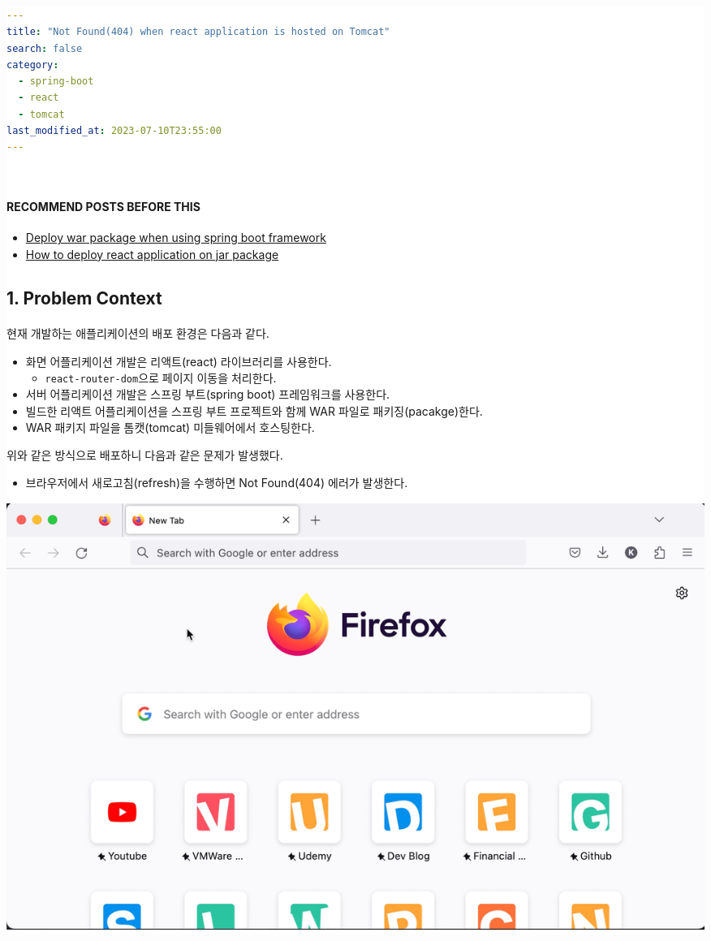 ```yaml
---
title: "Not Found(404) when react application is hosted on Tomcat"
search: false
category:
  - spring-boot
  - react
  - tomcat
last_modified_at: 2023-07-10T23:55:00
---
```


<br/>

#### RECOMMEND POSTS BEFORE THIS

- [Deploy war package when using spring boot framework][deploy-spring-boot-project-as-war-link]
- [How to deploy react application on jar package][how-to-deploy-react-application-on-jar-package-link]

## 1. Problem Context

현재 개발하는 애플리케이션의 배포 환경은 다음과 같다.

- 화면 어플리케이션 개발은 리액트(react) 라이브러리를 사용한다. 
  - `react-router-dom`으로 페이지 이동을 처리한다.
- 서버 어플리케이션 개발은 스프링 부트(spring boot) 프레임워크를 사용한다.
- 빌드한 리액트 어플리케이션을 스프링 부트 프로젝트와 함께 WAR 파일로 패키징(pacakge)한다.
- WAR 패키지 파일을 톰캣(tomcat) 미들웨어에서 호스팅한다.

위와 같은 방식으로 배포하니 다음과 같은 문제가 발생했다.

- 브라우저에서 새로고침(refresh)을 수행하면 Not Found(404) 에러가 발생한다.

<div align="center">
  <img src="/images/posts/2023/page-not-found-when-hosting-react-app-on-tomcat-01.gif" width="100%" class="image__border">
</div>


[deploy-spring-boot-project-as-war-link]: https://junhyunny.github.io/spring-boot/server/deploy-spring-boot-project-as-war/
[how-to-deploy-react-application-on-jar-package-link]: https://junhyunny.github.io/react/spring-boot/how-to-deploy-react-application-on-jar-package/